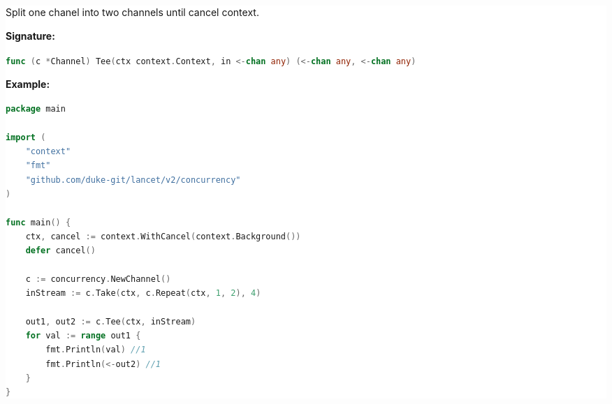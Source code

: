 <p>Split one chanel into two channels until cancel context.</p>

<b>Signature:</b>

```go
func (c *Channel) Tee(ctx context.Context, in <-chan any) (<-chan any, <-chan any)
```
<b>Example:</b>

```go
package main

import (
    "context"
    "fmt"
    "github.com/duke-git/lancet/v2/concurrency"
)

func main() {
	ctx, cancel := context.WithCancel(context.Background())
	defer cancel()

	c := concurrency.NewChannel()
	inStream := c.Take(ctx, c.Repeat(ctx, 1, 2), 4)

	out1, out2 := c.Tee(ctx, inStream)
	for val := range out1 {
		fmt.Println(val) //1
		fmt.Println(<-out2) //1
	}
}
```